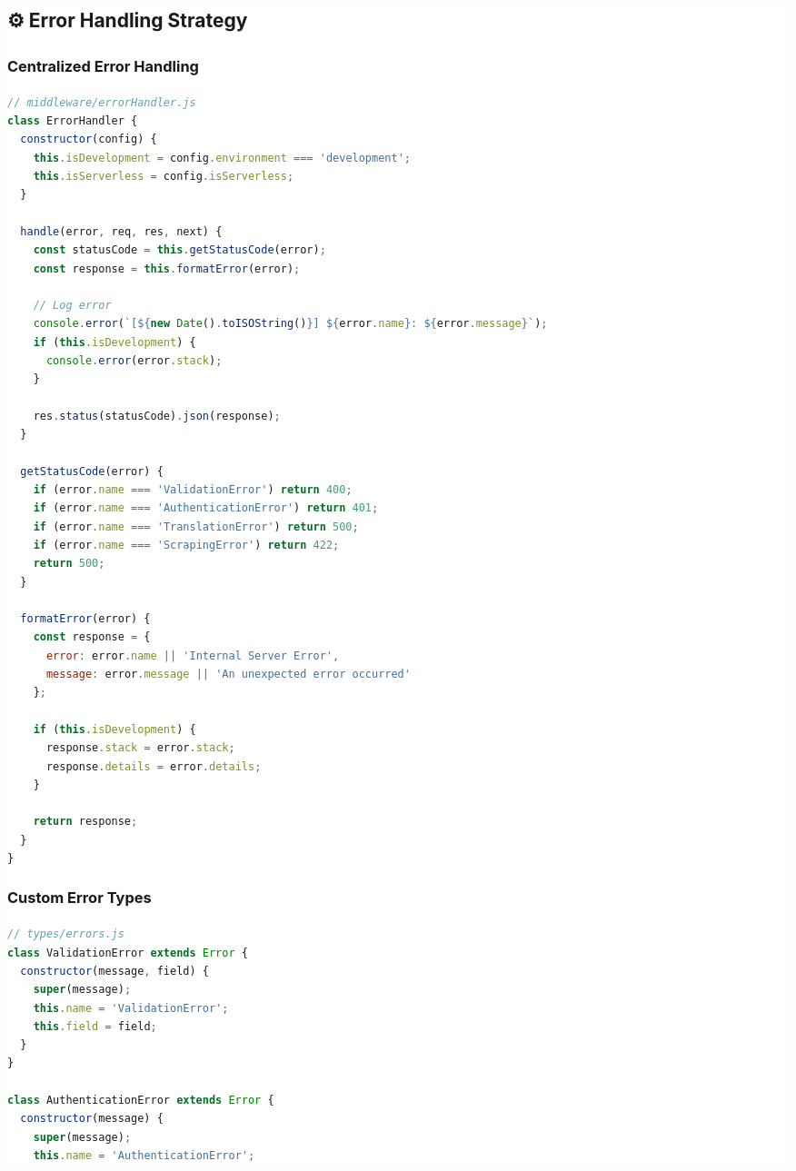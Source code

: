 ## ⚙️ Error Handling Strategy

### Centralized Error Handling
```javascript
// middleware/errorHandler.js
class ErrorHandler {
  constructor(config) {
    this.isDevelopment = config.environment === 'development';
    this.isServerless = config.isServerless;
  }
  
  handle(error, req, res, next) {
    const statusCode = this.getStatusCode(error);
    const response = this.formatError(error);
    
    // Log error
    console.error(`[${new Date().toISOString()}] ${error.name}: ${error.message}`);
    if (this.isDevelopment) {
      console.error(error.stack);
    }
    
    res.status(statusCode).json(response);
  }
  
  getStatusCode(error) {
    if (error.name === 'ValidationError') return 400;
    if (error.name === 'AuthenticationError') return 401;
    if (error.name === 'TranslationError') return 500;
    if (error.name === 'ScrapingError') return 422;
    return 500;
  }
  
  formatError(error) {
    const response = {
      error: error.name || 'Internal Server Error',
      message: error.message || 'An unexpected error occurred'
    };
    
    if (this.isDevelopment) {
      response.stack = error.stack;
      response.details = error.details;
    }
    
    return response;
  }
}
```

### Custom Error Types
```javascript
// types/errors.js
class ValidationError extends Error {
  constructor(message, field) {
    super(message);
    this.name = 'ValidationError';
    this.field = field;
  }
}

class AuthenticationError extends Error {
  constructor(message) {
    super(message);
    this.name = 'AuthenticationError';
```